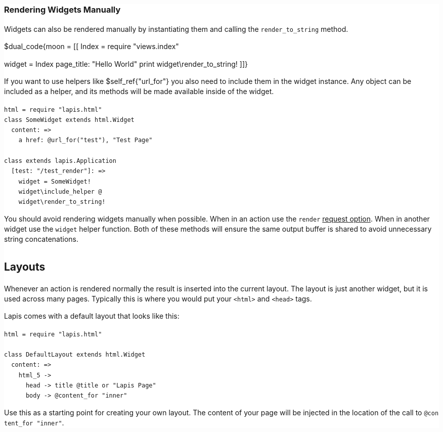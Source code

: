 ### Rendering Widgets Manually

Widgets can also be rendered manually by instantiating them and calling the
`render_to_string` method.

$dual_code{moon = [[
Index = require "views.index"

widget = Index page_title: "Hello World"
print widget\render_to_string!
]]}


If you want to use helpers like $self_ref{"url_for"} you also need to include
them in the widget instance. Any object can be included as a helper, and its
methods will be made available inside of the widget.

```moon
html = require "lapis.html"
class SomeWidget extends html.Widget
  content: =>
    a href: @url_for("test"), "Test Page"

class extends lapis.Application
  [test: "/test_render"]: =>
    widget = SomeWidget!
    widget\include_helper @
    widget\render_to_string!
```

You should avoid rendering widgets manually when possible. When in an action
use the `render` [request option](#request-object-request-options). When in
another widget use the `widget` helper function. Both of these methods will
ensure the same output buffer is shared to avoid unnecessary string
concatenations.

## Layouts

Whenever an action is rendered normally the result is inserted into the
current layout. The layout is just another widget, but it is used across many
pages. Typically this is where you would put your `<html>` and `<head>` tags.

Lapis comes with a default layout that looks like this:

```moon
html = require "lapis.html"

class DefaultLayout extends html.Widget
  content: =>
    html_5 ->
      head -> title @title or "Lapis Page"
      body -> @content_for "inner"
```

Use this as a starting point for creating your own layout. The content of your
page will be injected in the location of the call to `@content_for "inner"`.
